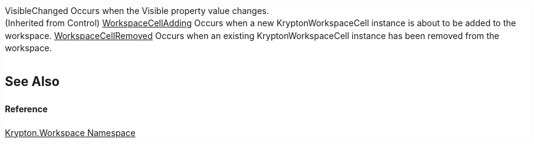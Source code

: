 <td>VisibleChanged</td>
<td>Occurs when the Visible property value changes.<br />(Inherited from Control)</td></tr>
<tr>
<td><a href="6623bab8-53a2-22db-03a4-043c99f88502.md">WorkspaceCellAdding</a></td>
<td>Occurs when a new KryptonWorkspaceCell instance is about to be added to the workspace.</td></tr>
<tr>
<td><a href="53d4c2cb-10da-293b-bf9d-2c6a64f7ff47.md">WorkspaceCellRemoved</a></td>
<td>Occurs when an existing KryptonWorkspaceCell instance has been removed from the workspace.</td></tr>
</table>

## See Also


#### Reference
<a href="0dbf488f-9676-a1e5-a949-1b4bcea03d52.md">Krypton.Workspace Namespace</a>  
